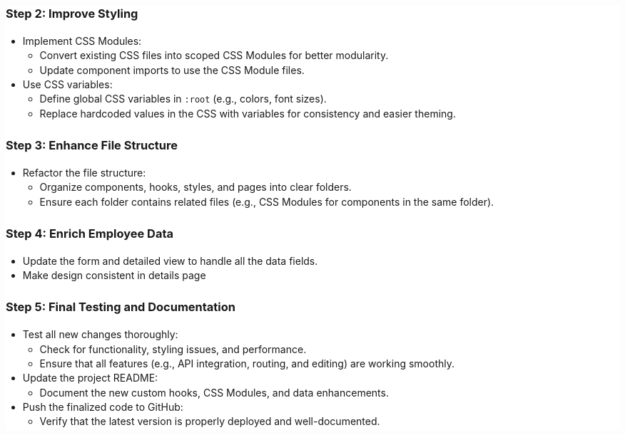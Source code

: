 ### Step 2: Improve Styling

- Implement CSS Modules:
  - Convert existing CSS files into scoped CSS Modules for better modularity.
  - Update component imports to use the CSS Module files.
- Use CSS variables:
  - Define global CSS variables in `:root` (e.g., colors, font sizes).
  - Replace hardcoded values in the CSS with variables for consistency and easier theming.

### Step 3: Enhance File Structure

- Refactor the file structure:
  - Organize components, hooks, styles, and pages into clear folders.
  - Ensure each folder contains related files (e.g., CSS Modules for components in the same folder).

### Step 4: Enrich Employee Data

- Update the form and detailed view to handle all the data fields.
- Make design consistent in details page

### Step 5: Final Testing and Documentation

- Test all new changes thoroughly:
  - Check for functionality, styling issues, and performance.
  - Ensure that all features (e.g., API integration, routing, and editing) are working smoothly.
- Update the project README:
  - Document the new custom hooks, CSS Modules, and data enhancements.
- Push the finalized code to GitHub:
  - Verify that the latest version is properly deployed and well-documented.